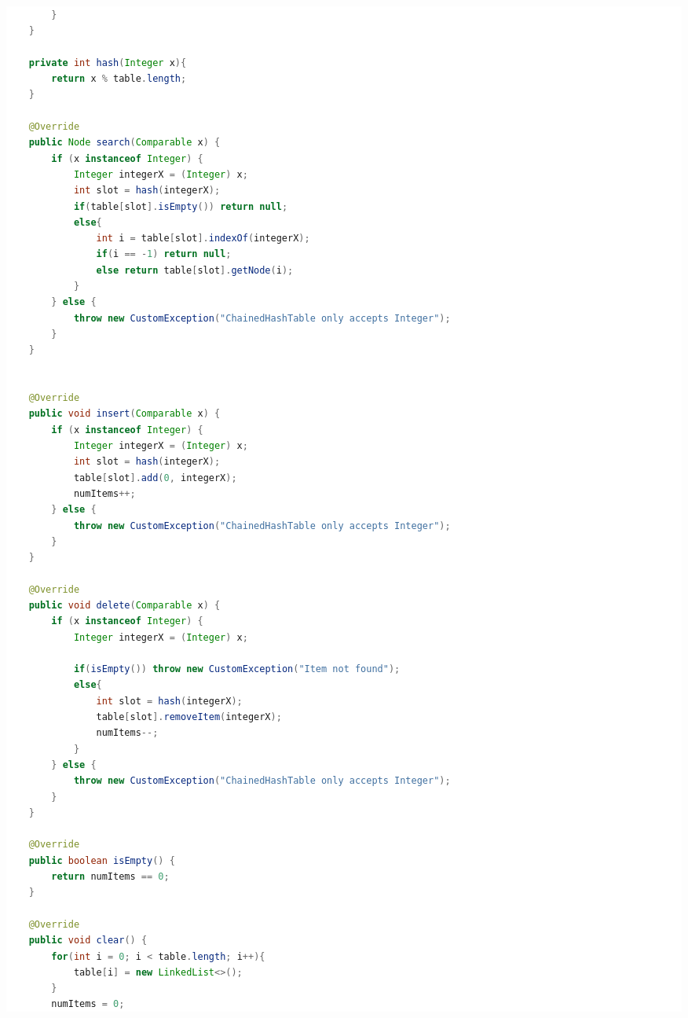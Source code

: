 ```java
        }
    }

    private int hash(Integer x){
        return x % table.length;
    }

    @Override
    public Node search(Comparable x) {
        if (x instanceof Integer) {
            Integer integerX = (Integer) x;
            int slot = hash(integerX);
            if(table[slot].isEmpty()) return null;
            else{
                int i = table[slot].indexOf(integerX);
                if(i == -1) return null;
                else return table[slot].getNode(i);
            }
        } else {
            throw new CustomException("ChainedHashTable only accepts Integer");
        }
    }


    @Override
    public void insert(Comparable x) {
        if (x instanceof Integer) {
            Integer integerX = (Integer) x;
            int slot = hash(integerX);
            table[slot].add(0, integerX);
            numItems++;
        } else {
            throw new CustomException("ChainedHashTable only accepts Integer");
        }
    }

    @Override
    public void delete(Comparable x) {
        if (x instanceof Integer) {
            Integer integerX = (Integer) x;

            if(isEmpty()) throw new CustomException("Item not found");
            else{
                int slot = hash(integerX);
                table[slot].removeItem(integerX);
                numItems--;
            }
        } else {
            throw new CustomException("ChainedHashTable only accepts Integer");
        }
    }

    @Override
    public boolean isEmpty() {
        return numItems == 0;
    }

    @Override
    public void clear() {
        for(int i = 0; i < table.length; i++){
            table[i] = new LinkedList<>();
        }
        numItems = 0;
```